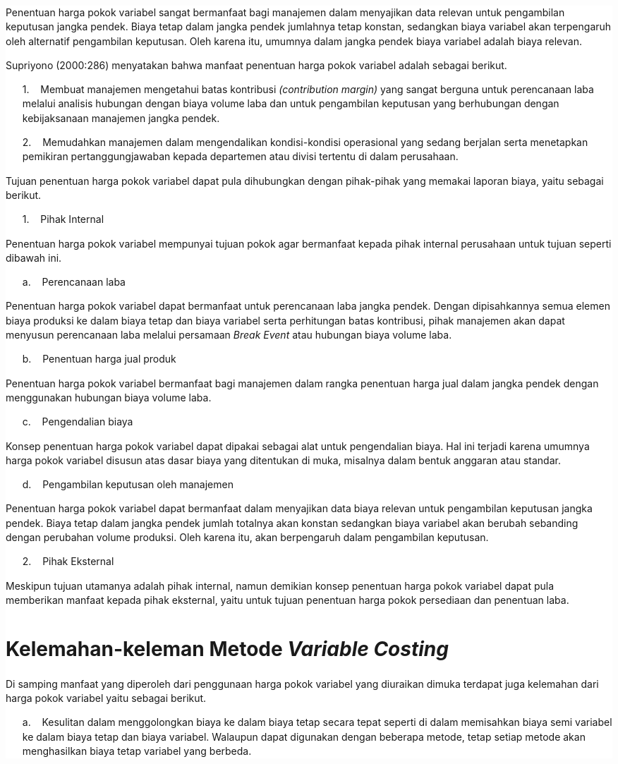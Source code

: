 <p><span class="font1">Penentuan harga pokok variabel sangat bermanfaat bagi manajemen dalam menyajikan data relevan untuk pengambilan keputusan jangka pendek. Biaya tetap dalam jangka pendek jumlahnya tetap konstan, sedangkan biaya variabel akan terpengaruh oleh alternatif pengambilan keputusan. Oleh karena itu, umumnya dalam jangka pendek biaya variabel adalah biaya relevan.</span></p>
<p><span class="font1">Supriyono (2000:286) menyatakan bahwa manfaat penentuan harga pokok variabel adalah sebagai berikut.</span></p>
<ul style="list-style:none;"><li>
<p><span class="font0">1.</span><span class="font1"> &nbsp;&nbsp;&nbsp;Membuat manajemen mengetahui batas kontribusi </span><span class="font1" style="font-style:italic;">(contribution margin) </span><span class="font1">yang sangat berguna untuk perencanaan laba melalui analisis hubungan dengan biaya volume laba dan untuk pengambilan keputusan yang berhubungan dengan kebijaksanaan manajemen jangka pendek.</span></p></li>
<li>
<p><span class="font0">2.</span><span class="font1"> &nbsp;&nbsp;&nbsp;Memudahkan manajemen dalam mengendalikan kondisi-kondisi operasional yang sedang berjalan serta menetapkan pemikiran pertanggungjawaban kepada departemen atau divisi tertentu di dalam perusahaan.</span></p></li></ul>
<p><span class="font1">Tujuan penentuan harga pokok variabel dapat pula dihubungkan dengan pihak-pihak yang memakai laporan biaya, yaitu sebagai berikut.</span></p>
<ul style="list-style:none;"><li>
<p><span class="font0">1.</span><span class="font1"> &nbsp;&nbsp;&nbsp;Pihak Internal</span></p></li></ul>
<p><span class="font1">Penentuan harga pokok variabel mempunyai tujuan pokok agar bermanfaat kepada pihak internal perusahaan untuk tujuan seperti dibawah ini.</span></p>
<ul style="list-style:none;"><li>
<p><span class="font1">a. &nbsp;&nbsp;&nbsp;Perencanaan laba</span></p></li></ul>
<p><span class="font1">Penentuan harga pokok variabel dapat bermanfaat untuk perencanaan laba jangka pendek. Dengan dipisahkannya semua elemen biaya produksi ke dalam biaya tetap dan biaya variabel serta perhitungan batas kontribusi, pihak manajemen akan dapat menyusun perencanaan laba melalui persamaan </span><span class="font1" style="font-style:italic;">Break Event</span><span class="font1"> atau hubungan biaya volume laba.</span></p>
<ul style="list-style:none;"><li>
<p><span class="font1">b. &nbsp;&nbsp;&nbsp;Penentuan harga jual produk</span></p></li></ul>
<p><span class="font1">Penentuan harga pokok variabel bermanfaat bagi manajemen dalam rangka penentuan harga jual dalam jangka pendek dengan menggunakan hubungan biaya volume laba.</span></p>
<ul style="list-style:none;"><li>
<p><span class="font1">c. &nbsp;&nbsp;&nbsp;Pengendalian biaya</span></p></li></ul>
<p><span class="font1">Konsep penentuan harga pokok variabel dapat dipakai sebagai alat untuk pengendalian biaya. Hal ini terjadi karena umumnya harga pokok variabel disusun atas dasar biaya yang ditentukan di muka, misalnya dalam bentuk anggaran atau standar.</span></p>
<ul style="list-style:none;"><li>
<p><span class="font1">d. &nbsp;&nbsp;&nbsp;Pengambilan keputusan oleh manajemen</span></p></li></ul>
<p><span class="font1">Penentuan harga pokok variabel dapat bermanfaat dalam menyajikan data biaya relevan untuk pengambilan keputusan jangka pendek. Biaya tetap dalam jangka pendek jumlah totalnya akan konstan sedangkan biaya variabel akan berubah sebanding dengan perubahan volume produksi. Oleh karena itu, akan berpengaruh dalam pengambilan keputusan.</span></p>
<ul style="list-style:none;"><li>
<p><span class="font0">2.</span><span class="font1"> &nbsp;&nbsp;&nbsp;Pihak Eksternal</span></p></li></ul>
<p><span class="font1">Meskipun tujuan utamanya adalah pihak internal, namun demikian konsep penentuan harga pokok variabel dapat pula memberikan manfaat kepada pihak eksternal, yaitu untuk tujuan penentuan harga pokok persediaan dan penentuan laba.</span></p>
<h1><a name="bookmark8"></a><span class="font1" style="font-weight:bold;"><a name="bookmark9"></a>Kelemahan-keleman Metode </span><span class="font1" style="font-weight:bold;font-style:italic;">Variable Costing</span></h1>
<p><span class="font1">Di samping manfaat yang diperoleh dari penggunaan harga pokok variabel yang diuraikan dimuka terdapat juga kelemahan dari harga pokok variabel yaitu sebagai berikut.</span></p>
<ul style="list-style:none;"><li>
<p><span class="font0">a.</span><span class="font1"> &nbsp;&nbsp;&nbsp;Kesulitan dalam menggolongkan biaya ke dalam biaya tetap secara tepat seperti di dalam memisahkan biaya semi variabel ke dalam biaya tetap dan biaya variabel. Walaupun dapat digunakan dengan beberapa metode, tetap setiap metode akan menghasilkan biaya tetap variabel yang berbeda.</span></p></li>
<li>